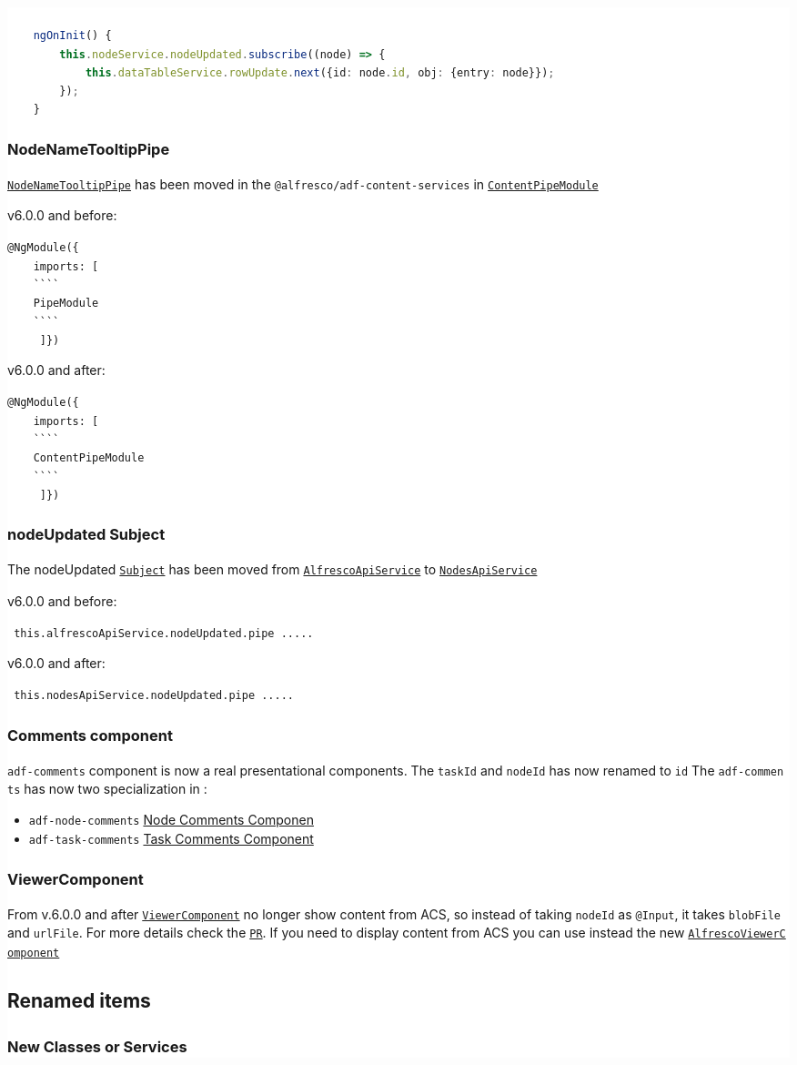 ```typescript
    
    ngOnInit() {
        this.nodeService.nodeUpdated.subscribe((node) => {
            this.dataTableService.rowUpdate.next({id: node.id, obj: {entry: node}});
        });
    }

```

### NodeNameTooltipPipe

[`NodeNameTooltipPipe`](../core/pipes/node-name-tooltip.pipe.md) has been moved in the `@alfresco/adf-content-services` in [`ContentPipeModule`](../../lib/content-services/src/lib/pipes/content-pipe.module.ts)

v6.0.0 and before:

    @NgModule({
        imports: [
        ````
        PipeModule
        ````    
         ]})

v6.0.0 and after:

    @NgModule({
        imports: [
        ````
        ContentPipeModule
        ````    
         ]})

### nodeUpdated Subject

The nodeUpdated [`Subject`](http://reactivex.io/documentation/subject.html) has been moved from [`AlfrescoApiService`](../core/services/alfresco-api.service.md) to [`NodesApiService`](../core/services/nodes-api.service.md)

v6.0.0 and before:

     this.alfrescoApiService.nodeUpdated.pipe .....

v6.0.0 and after:

     this.nodesApiService.nodeUpdated.pipe .....

### Comments component

```adf-comments``` component is now a real presentational components. The `taskId` and `nodeId` has now renamed to `id`
The ```adf-comments``` has now two specialization in :

- ```adf-node-comments``` [Node Comments Componen](../content-services/components/node-comments.component.md)
- ```adf-task-comments``` [Task Comments Component](../process-services/components/task-comments.component.md)

### ViewerComponent
From v.6.0.0 and after [`ViewerComponent`](../../docs/core/components/viewer.component.md) no longer show content from ACS, so instead of taking `nodeId` as `@Input`, it takes `blobFile` and `urlFile`. For more details check the [`PR`](https://github.com/Alfresco/alfresco-ng2-components/pull/7992).
If you need to display content from ACS you can use instead the new [`AlfrescoViewerComponent`](../../docs/content-services/components/alfresco-viewer.component.md)

## Renamed items

### New Classes or Services
```